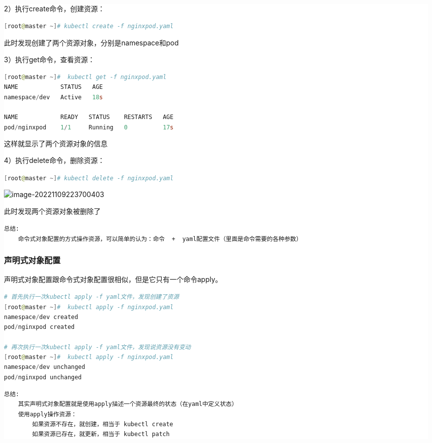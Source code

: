 2）执行create命令，创建资源：

~~~powershell
[root@master ~]# kubectl create -f nginxpod.yaml
~~~

此时发现创建了两个资源对象，分别是namespace和pod

3）执行get命令，查看资源：

~~~powershell
[root@master ~]#  kubectl get -f nginxpod.yaml
NAME            STATUS   AGE
namespace/dev   Active   18s

NAME            READY   STATUS    RESTARTS   AGE
pod/nginxpod    1/1     Running   0          17s
~~~

这样就显示了两个资源对象的信息

4）执行delete命令，删除资源：

~~~powershell
[root@master ~]# kubectl delete -f nginxpod.yaml
~~~

![image-20221109223700403](https://mdmdmdmd.oss-cn-beijing.aliyuncs.com/img/image-20221109223700403.png)

此时发现两个资源对象被删除了

~~~md
总结:
	命令式对象配置的方式操作资源，可以简单的认为：命令  +  yaml配置文件（里面是命令需要的各种参数）
~~~

###  声明式对象配置

声明式对象配置跟命令式对象配置很相似，但是它只有一个命令apply。

~~~powershell
# 首先执行一次kubectl apply -f yaml文件，发现创建了资源
[root@master ~]#  kubectl apply -f nginxpod.yaml
namespace/dev created
pod/nginxpod created

# 再次执行一次kubectl apply -f yaml文件，发现说资源没有变动
[root@master ~]#  kubectl apply -f nginxpod.yaml
namespace/dev unchanged
pod/nginxpod unchanged
~~~

~~~md
总结:
    其实声明式对象配置就是使用apply描述一个资源最终的状态（在yaml中定义状态）
	使用apply操作资源：
        如果资源不存在，就创建，相当于 kubectl create
		如果资源已存在，就更新，相当于 kubectl patch
~~~
